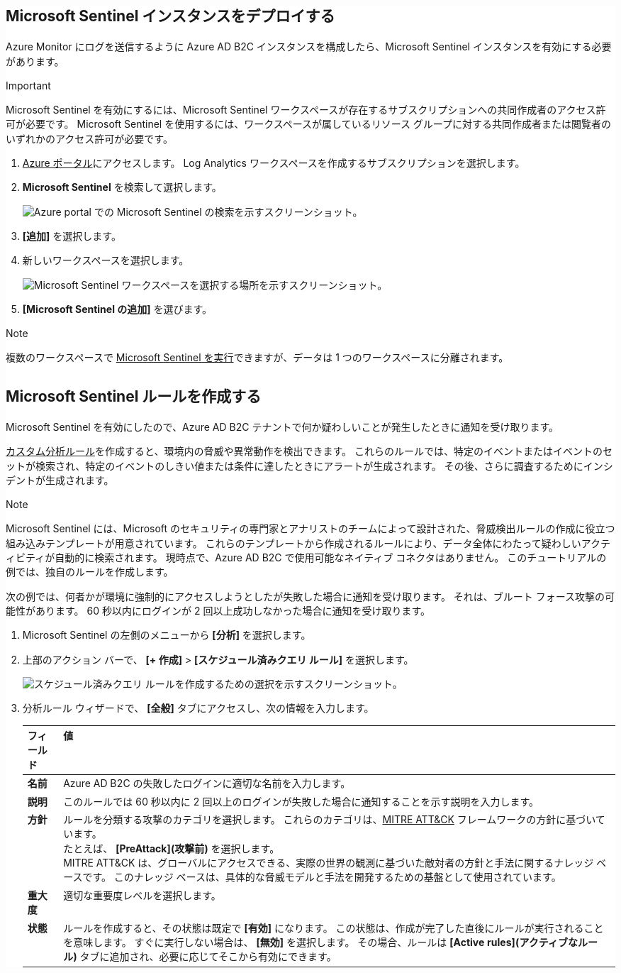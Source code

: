 ## <a name="deploy-a-microsoft-sentinel-instance"></a>Microsoft Sentinel インスタンスをデプロイする

Azure Monitor にログを送信するように Azure AD B2C インスタンスを構成したら、Microsoft Sentinel インスタンスを有効にする必要があります。

>[!IMPORTANT]
>Microsoft Sentinel を有効にするには、Microsoft Sentinel ワークスペースが存在するサブスクリプションへの共同作成者のアクセス許可が必要です。 Microsoft Sentinel を使用するには、ワークスペースが属しているリソース グループに対する共同作成者または閲覧者のいずれかのアクセス許可が必要です。

1. [Azure ポータル](https://portal.azure.com)にアクセスします。 Log Analytics ワークスペースを作成するサブスクリプションを選択します。

2. **Microsoft Sentinel** を検索して選択します。

   ![Azure portal での Microsoft Sentinel の検索を示すスクリーンショット。](./media/azure-sentinel/azure-sentinel-add.png)

3. **[追加]** を選択します。

4. 新しいワークスペースを選択します。

   ![Microsoft Sentinel ワークスペースを選択する場所を示すスクリーンショット。](./media/azure-sentinel/create-new-workspace.png)

5. **[Microsoft Sentinel の追加]** を選びます。

>[!NOTE]
>複数のワークスペースで [Microsoft Sentinel を実行](../sentinel/quickstart-onboard.md)できますが、データは 1 つのワークスペースに分離されます。

## <a name="create-a-microsoft-sentinel-rule"></a>Microsoft Sentinel ルールを作成する

Microsoft Sentinel を有効にしたので、Azure AD B2C テナントで何か疑わしいことが発生したときに通知を受け取ります。

[カスタム分析ルール](../sentinel/detect-threats-custom.md)を作成すると、環境内の脅威や異常動作を検出できます。 これらのルールでは、特定のイベントまたはイベントのセットが検索され、特定のイベントのしきい値または条件に達したときにアラートが生成されます。 その後、さらに調査するためにインシデントが生成されます。

>[!NOTE]
>Microsoft Sentinel には、Microsoft のセキュリティの専門家とアナリストのチームによって設計された、脅威検出ルールの作成に役立つ組み込みテンプレートが用意されています。 これらのテンプレートから作成されるルールにより、データ全体にわたって疑わしいアクティビティが自動的に検索されます。 現時点で、Azure AD B2C で使用可能なネイティブ コネクタはありません。 このチュートリアルの例では、独自のルールを作成します。

次の例では、何者かが環境に強制的にアクセスしようとしたが失敗した場合に通知を受け取ります。 それは、ブルート フォース攻撃の可能性があります。 60 秒以内にログインが 2 回以上成功しなかった場合に通知を受け取ります。

1. Microsoft Sentinel の左側のメニューから **[分析]** を選択します。

2. 上部のアクション バーで、 **[+ 作成]**  >  **[スケジュール済みクエリ ルール]** を選択します。 

    ![スケジュール済みクエリ ルールを作成するための選択を示すスクリーンショット。](./media/azure-sentinel/create-scheduled-rule.png)

3. 分析ルール ウィザードで、 **[全般]** タブにアクセスし、次の情報を入力します。

    | フィールド | 値 |
    |:--|:--|
    |**名前** | Azure AD B2C の失敗したログインに適切な名前を入力します。 |
    |**説明** | このルールでは 60 秒以内に 2 回以上のログインが失敗した場合に通知することを示す説明を入力します。 |
    | **方針** | ルールを分類する攻撃のカテゴリを選択します。 これらのカテゴリは、[MITRE ATT&CK](https://attack.mitre.org/) フレームワークの方針に基づいています。<BR>たとえば、 **[PreAttack]\(攻撃前\)** を選択します。 <BR> MITRE ATT&CK は、グローバルにアクセスできる、実際の世界の観測に基づいた敵対者の方針と手法に関するナレッジ ベースです。 このナレッジ ベースは、具体的な脅威モデルと手法を開発するための基盤として使用されています。
    | **重大度** | 適切な重要度レベルを選択します。 |
    | **状態** | ルールを作成すると、その状態は既定で **[有効]** になります。 この状態は、作成が完了した直後にルールが実行されることを意味します。 すぐに実行しない場合は、 **[無効]** を選択します。 その場合、ルールは **[Active rules]\(アクティブなルール\)** タブに追加され、必要に応じてそこから有効にできます。|
